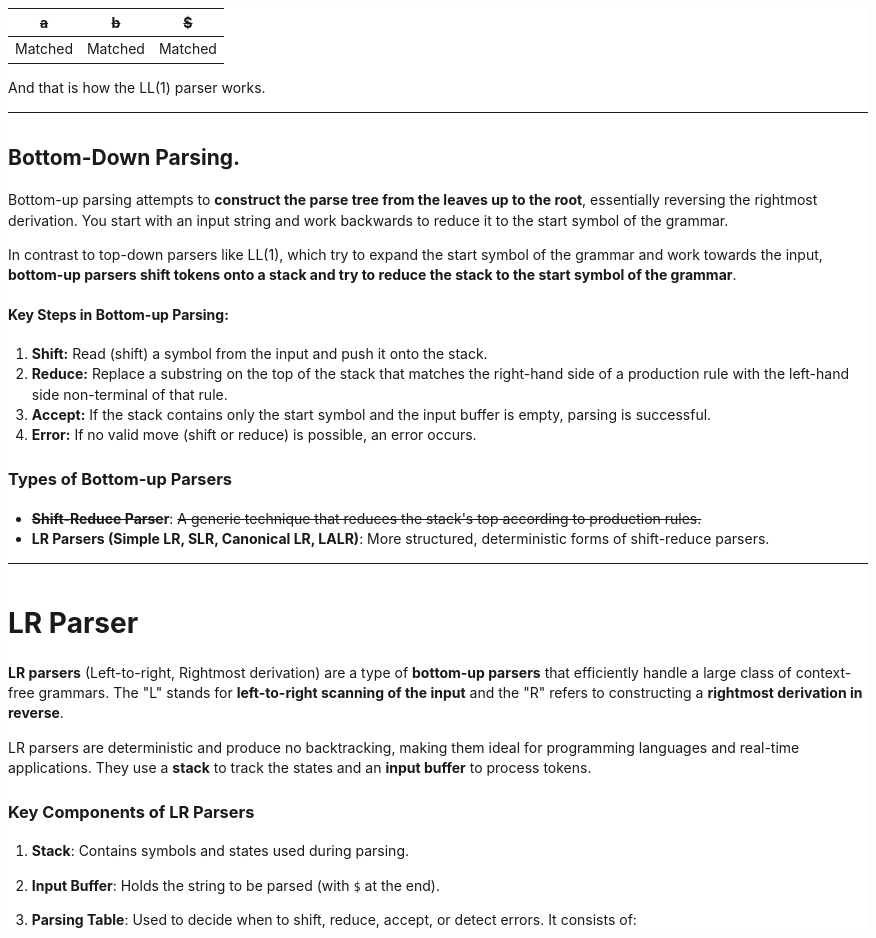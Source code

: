 | ~~a~~   | ~~b~~   | ~~$~~   |
| ------- | ------- | ------- |
| Matched | Matched | Matched |

And that is how the LL(1) parser works.

---
## Bottom-Down Parsing.

Bottom-up parsing attempts to **construct the parse tree from the leaves up to the root**, essentially reversing the rightmost derivation. You start with an input string and work backwards to reduce it to the start symbol of the grammar.

In contrast to top-down parsers like LL(1), which try to expand the start symbol of the grammar and work towards the input, **bottom-up parsers shift tokens onto a stack and try to reduce the stack to the start symbol of the grammar**.

#### Key Steps in Bottom-up Parsing:

1. **Shift:** Read (shift) a symbol from the input and push it onto the stack.
2. **Reduce:** Replace a substring on the top of the stack that matches the right-hand side of a production rule with the left-hand side non-terminal of that rule.
3. **Accept:** If the stack contains only the start symbol and the input buffer is empty, parsing is successful.
4. **Error:** If no valid move (shift or reduce) is possible, an error occurs.

### Types of Bottom-up Parsers

- **~~Shift-Reduce Parse~~r**: ~~A generic technique that reduces the stack's top according to production rules.~~
- **LR Parsers (Simple LR, SLR, Canonical LR, LALR)**: More structured, deterministic forms of shift-reduce parsers.

---
# LR Parser

**LR parsers** (Left-to-right, Rightmost derivation) are a type of **bottom-up parsers** that efficiently handle a large class of context-free grammars. The "L" stands for **left-to-right scanning of the input** and the "R" refers to constructing a **rightmost derivation in reverse**.

LR parsers are deterministic and produce no backtracking, making them ideal for programming languages and real-time applications. They use a **stack** to track the states and an **input buffer** to process tokens.

### Key Components of LR Parsers

1. **Stack**: Contains symbols and states used during parsing.
    
2. **Input Buffer**: Holds the string to be parsed (with `$` at the end).
    
3. **Parsing Table**: Used to decide when to shift, reduce, accept, or detect errors. It consists of:
    